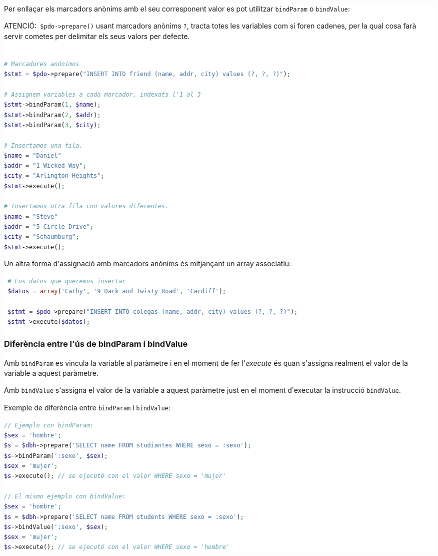 Per enllaçar els marcadors anònims amb el seu corresponent valor es pot
utilitzar `bindParam` o `bindValue`:

ATENCIÓ:` $pdo->prepare()` usant marcadors anònims `?`, tracta totes les
variables com si foren cadenes, per la qual cosa farà servir cometes
per delimitar els seus valors per defecte.

```php

# Marcadores anónimos
$stmt = $pdo->prepare("INSERT INTO friend (name, addr, city) values (?, ?, ?)");
    
# Assignem variables a cada marcador, indexats l'1 al 3
$stmt->bindParam(1, $name);
$stmt->bindParam(2, $addr);
$stmt->bindParam(3, $city);
    
# Insertamos una fila.
$name = "Daniel"
$addr = "1 Wicked Way";
$city = "Arlington Heights";
$stmt->execute();
    
# Insertamos otra fila con valores diferentes.
$name = "Steve"
$addr = "5 Circle Drive";
$city = "Schaumburg";
$stmt->execute();
```

Un altra forma d'assignació amb marcadors anònims és mitjançant un array
associatiu:

```php
 # Los datos que queremos insertar
 $datos = array('Cathy', '9 Dark and Twisty Road', 'Cardiff');
    
 $stmt = $pdo->prepare("INSERT INTO colegas (name, addr, city) values (?, ?, ?)");
 $stmt->execute($datos);
```


### Diferència entre l'ús de bindParam i bindValue

Amb `bindParam` es vincula la variable al paràmetre i en el moment de
fer l'*execute* és quan s'assigna realment el valor de la variable a
aquest paràmetre.

Amb `bindValue` s'assigna el valor de la variable a aquest paràmetre
just en el moment d'executar la instrucció `bindValue`.

Exemple de diferència entre `bindParam` i `bindValue`:

```php
// Ejemplo con bindParam:
$sex = 'hombre';
$s = $dbh->prepare('SELECT name FROM studiantes WHERE sexo = :sexo');
$s->bindParam(':sexo', $sex);
$sex = 'mujer';
$s->execute(); // se ejecutó con el valor WHERE sexo = 'mujer'
    
// El mismo ejemplo con bindValue:
$sex = 'hombre';
$s = $dbh->prepare('SELECT name FROM students WHERE sexo = :sexo');
$s->bindValue(':sexo', $sex);
$sex = 'mujer';
$s->execute(); // se ejecutó con el valor WHERE sexo = 'hombre'
```
